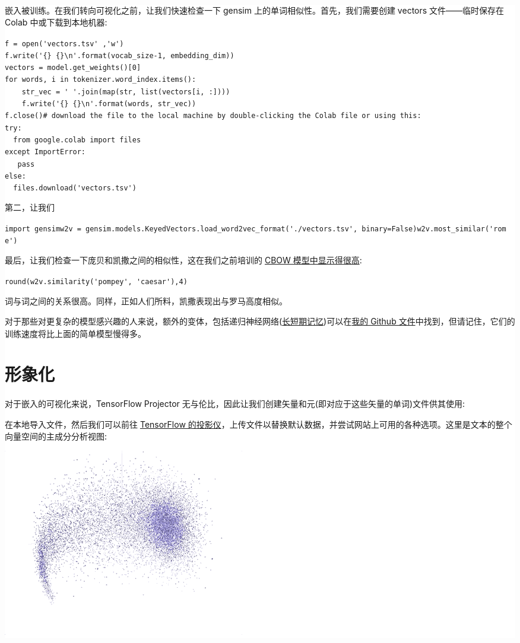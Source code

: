 嵌入被训练。在我们转向可视化之前，让我们快速检查一下 gensim 上的单词相似性。首先，我们需要创建 vectors 文件——临时保存在 Colab 中或下载到本地机器:

```
f = open('vectors.tsv' ,'w')
f.write('{} {}\n'.format(vocab_size-1, embedding_dim))
vectors = model.get_weights()[0]
for words, i in tokenizer.word_index.items():
    str_vec = ' '.join(map(str, list(vectors[i, :])))
    f.write('{} {}\n'.format(words, str_vec))
f.close()# download the file to the local machine by double-clicking the Colab file or using this:
try:
  from google.colab import files
except ImportError:
   pass
else:
  files.download('vectors.tsv')
```

第二，让我们

```
import gensimw2v = gensim.models.KeyedVectors.load_word2vec_format('./vectors.tsv', binary=False)w2v.most_similar('rome')
```

最后，让我们检查一下庞贝和凯撒之间的相似性，这在我们之前培训的 [CBOW 模型中显示得很高](/reimagining-plutarch-with-nlp-part-2-dc4e360baa68):

```
round(w2v.similarity('pompey', 'caesar'),4)
```

词与词之间的关系很高。同样，正如人们所料，凯撒表现出与罗马高度相似。

对于那些对更复杂的模型感兴趣的人来说，额外的变体，包括递归神经网络([长短期记忆](https://en.wikipedia.org/wiki/Long_short-term_memory))可以在[我的 Github 文件](https://github.com/mlai-demo/TextExplore/blob/master/RePlutarch_TFembPub.ipynb)中找到，但请记住，它们的训练速度将比上面的简单模型慢得多。

# 形象化

对于嵌入的可视化来说，TensorFlow Projector 无与伦比，因此让我们创建矢量和元(即对应于这些矢量的单词)文件供其使用:

在本地导入文件，然后我们可以前往 [TensorFlow 的投影仪](https://projector.tensorflow.org/)，上传文件以替换默认数据，并尝试网站上可用的各种选项。这里是文本的整个向量空间的主成分分析视图:

![](img/c6ff84d5c1cbf2843e6ca215881e21b5.png)
